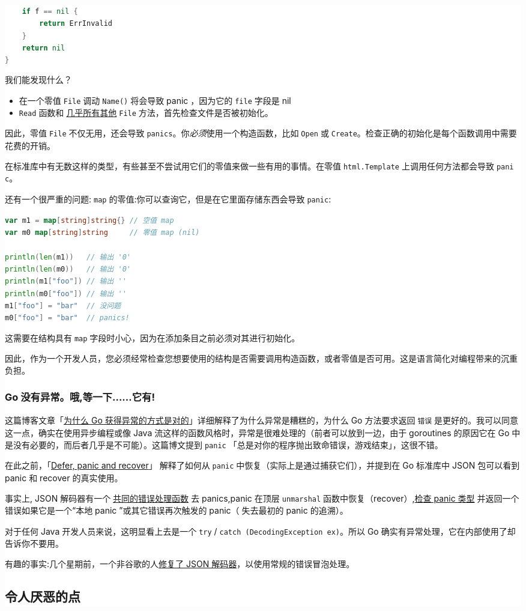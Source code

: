 ```go
	if f == nil {
		return ErrInvalid
	}
	return nil
}
```

我们能发现什么？

- 在一个零值 `File` 调动 `Name()` 将会导致 panic ，因为它的 `file` 字段是 nil
- `Read` 函数和 [几乎所有其他](https://github.com/golang/go/blob/release-branch.go1.10/src/os/file.go) `File` 方法，首先检查文件是否被初始化。

因此，零值 `File` 不仅无用，还会导致 `panics`。你*必须*使用一个构造函数，比如 `Open` 或 `Create`。检查正确的初始化是每个函数调用中需要花费的开销。

在标准库中有无数这样的类型，有些甚至不尝试用它们的零值来做一些有用的事情。在零值 `html.Template` 上调用任何方法都会导致 `panic`。

还有一个很严重的问题: `map` 的零值:你可以查询它，但是在它里面存储东西会导致 `panic`:

```go
var m1 = map[string]string{} // 空值 map
var m0 map[string]string     // 零值 map (nil)

println(len(m1))   // 输出 '0'
println(len(m0))   // 输出 '0'
println(m1["foo"]) // 输出 ''
println(m0["foo"]) // 输出 ''
m1["foo"] = "bar"  // 没问题
m0["foo"] = "bar"  // panics!
```

这需要在结构具有 `map` 字段时小心，因为在添加条目之前必须对其进行初始化。

因此，作为一个开发人员，您必须经常检查您想要使用的结构是否需要调用构造函数，或者零值是否可用。这是语言简化对编程带来的沉重负担。

### <span id="exceptions">Go 没有异常。哦,等一下……它有!</span>

这篇博客文章「[为什么 Go 获得异常的方式是对的](https://dave.cheney.net/2012/01/18/why-go-gets-exceptions-right)」详细解释了为什么异常是糟糕的，为什么 Go 方法要求返回 ` 错误 ` 是更好的。我可以同意这一点，确实在使用异步编程或像 Java 流这样的函数风格时，异常是很难处理的（前者可以放到一边，由于 goroutines 的原因它在 Go
 中是没有必要的，而后者几乎是不可能）。这篇博文提到 `panic` 「总是对你的程序抛出致命错误，游戏结束」，这很不错。

在此之前，「[Defer, panic and recover](https://blog.golang.org/defer-panic-and-recover)」 解释了如何从 `panic` 中恢复（实际上是通过捕获它们），并提到在 Go 标准库中 JSON 包可以看到 panic 和 recover 的真实使用。

事实上, JSON 解码器有一个 [共同的错误处理函数](https://github.com/golang/go/blob/release-branch.go1.10/src/encoding/json/decode.go#L299) 去 panics,panic 在顶层 `unmarshal` 函数中恢复（recover）,[检查 panic 类型](https://github.com/golang/go/blob/release-branch.go1.10/src/encoding/json/decode.go#L173) 并返回一个错误如果它是一个“本地 panic ”或其它错误再次触发的 panic（ 失去最初的 panic 的追溯）。

对于任何 Java 开发人员来说，这明显看上去是一个 `try` / `catch (DecodingException ex)`。所以 Go 确实有异常处理，它在内部使用了却告诉你不要用。

有趣的事实:几个星期前，一个非谷歌的人[修复了 JSON 解码器](https://github.com/golang/go/commit/74a92b8e8d0eae6bf9918ef16794b0363886713d)，以使用常规的错误冒泡处理。

## <span id="ugly"> 令人厌恶的点 </span>

